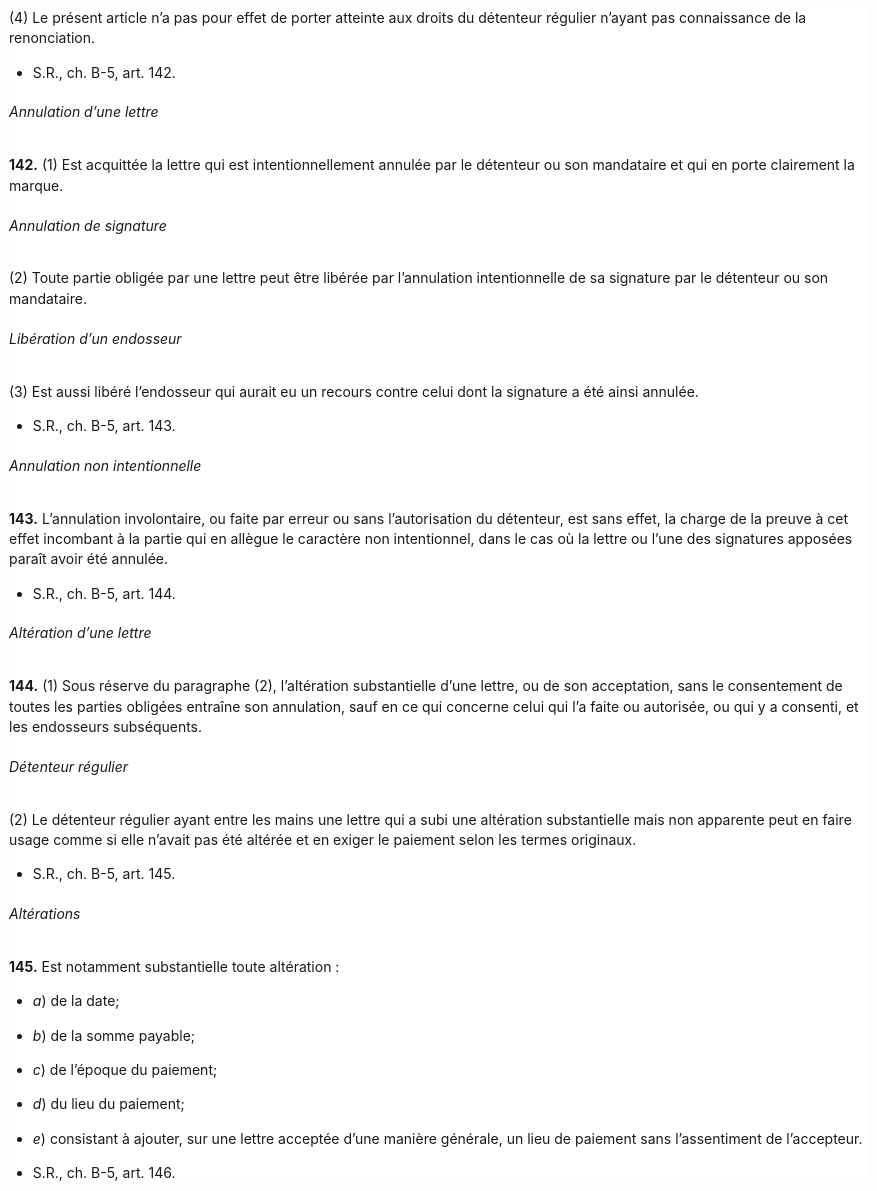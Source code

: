 (4) Le présent article n’a pas pour effet de porter atteinte aux droits du détenteur régulier n’ayant pas connaissance de la renonciation.

  * S.R., ch. B-5, art. 142.

###### Annulation d’une lettre

**142.** (1) Est acquittée la lettre qui est intentionnellement annulée par le détenteur ou son mandataire et qui en porte clairement la marque.

###### Annulation de signature

(2) Toute partie obligée par une lettre peut être libérée par l’annulation intentionnelle de sa signature par le détenteur ou son mandataire.

###### Libération d’un endosseur

(3) Est aussi libéré l’endosseur qui aurait eu un recours contre celui dont la signature a été ainsi annulée.

  * S.R., ch. B-5, art. 143.

###### Annulation non intentionnelle

**143.** L’annulation involontaire, ou faite par erreur ou sans l’autorisation du détenteur, est sans effet, la charge de la preuve à cet effet incombant à la partie qui en allègue le caractère non intentionnel, dans le cas où la lettre ou l’une des signatures apposées paraît avoir été annulée.

  * S.R., ch. B-5, art. 144.

###### Altération d’une lettre

**144.** (1) Sous réserve du paragraphe (2), l’altération substantielle d’une lettre, ou de son acceptation, sans le consentement de toutes les parties obligées entraîne son annulation, sauf en ce qui concerne celui qui l’a faite ou autorisée, ou qui y a consenti, et les endosseurs subséquents.

###### Détenteur régulier

(2) Le détenteur régulier ayant entre les mains une lettre qui a subi une altération substantielle mais non apparente peut en faire usage comme si elle n’avait pas été altérée et en exiger le paiement selon les termes originaux.

  * S.R., ch. B-5, art. 145.

###### Altérations

**145.** Est notamment substantielle toute altération :

  * _a_) de la date;

  * _b_) de la somme payable;

  * _c_) de l’époque du paiement;

  * _d_) du lieu du paiement;

  * _e_) consistant à ajouter, sur une lettre acceptée d’une manière générale, un lieu de paiement sans l’assentiment de l’accepteur.

  * S.R., ch. B-5, art. 146.
